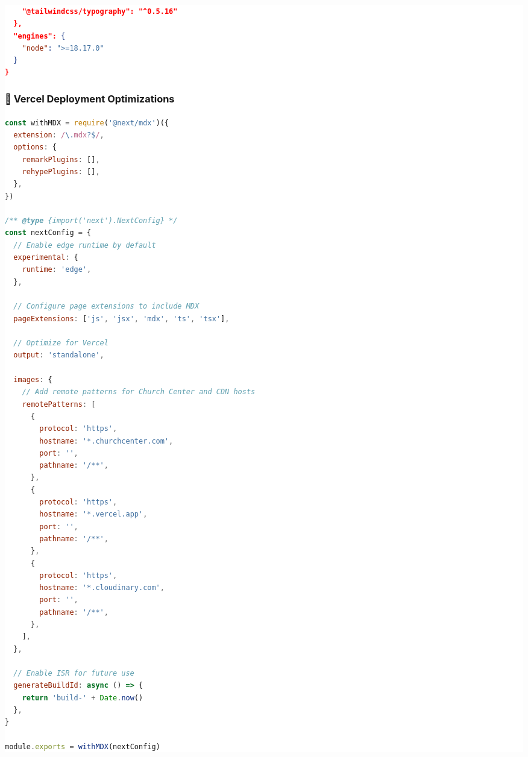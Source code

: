 ```json:package.json
    "@tailwindcss/typography": "^0.5.16"
  },
  "engines": {
    "node": ">=18.17.0"
  }
}
```

### 🚀 **Vercel Deployment Optimizations**

```js:next.config.js
const withMDX = require('@next/mdx')({
  extension: /\.mdx?$/,
  options: {
    remarkPlugins: [],
    rehypePlugins: [],
  },
})

/** @type {import('next').NextConfig} */
const nextConfig = {
  // Enable edge runtime by default
  experimental: {
    runtime: 'edge',
  },
  
  // Configure page extensions to include MDX
  pageExtensions: ['js', 'jsx', 'mdx', 'ts', 'tsx'],
  
  // Optimize for Vercel
  output: 'standalone',
  
  images: {
    // Add remote patterns for Church Center and CDN hosts
    remotePatterns: [
      {
        protocol: 'https',
        hostname: '*.churchcenter.com',
        port: '',
        pathname: '/**',
      },
      {
        protocol: 'https',
        hostname: '*.vercel.app',
        port: '',
        pathname: '/**',
      },
      {
        protocol: 'https',
        hostname: '*.cloudinary.com',
        port: '',
        pathname: '/**',
      },
    ],
  },
  
  // Enable ISR for future use
  generateBuildId: async () => {
    return 'build-' + Date.now()
  },
}

module.exports = withMDX(nextConfig)
```